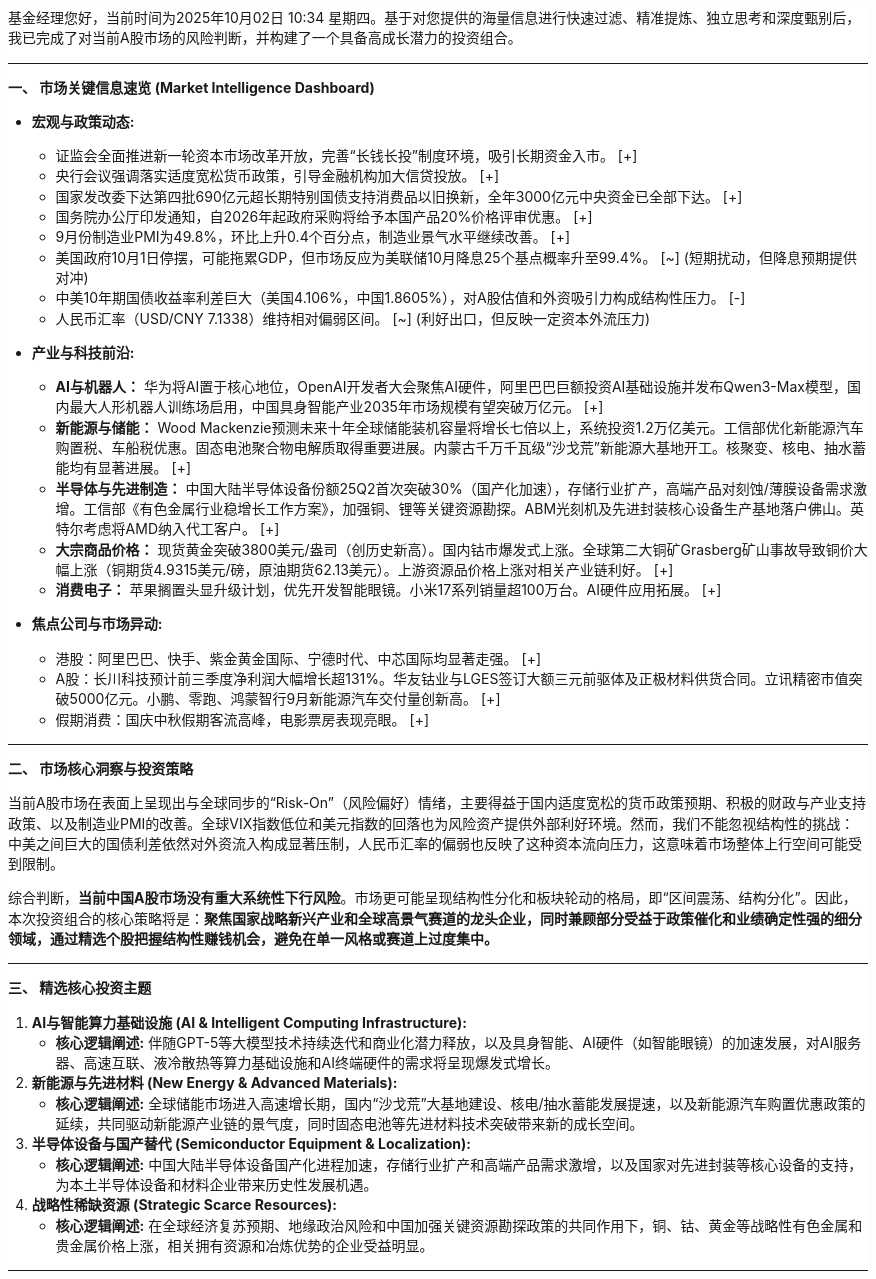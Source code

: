 基金经理您好，当前时间为2025年10月02日 10:34 星期四。基于对您提供的海量信息进行快速过滤、精准提炼、独立思考和深度甄别后，我已完成了对当前A股市场的风险判断，并构建了一个具备高成长潜力的投资组合。

---

**一、 市场关键信息速览 (Market Intelligence Dashboard)**

*   **宏观与政策动态:**
    *   证监会全面推进新一轮资本市场改革开放，完善“长钱长投”制度环境，吸引长期资金入市。 [+]
    *   央行会议强调落实适度宽松货币政策，引导金融机构加大信贷投放。 [+]
    *   国家发改委下达第四批690亿元超长期特别国债支持消费品以旧换新，全年3000亿元中央资金已全部下达。 [+]
    *   国务院办公厅印发通知，自2026年起政府采购将给予本国产品20%价格评审优惠。 [+]
    *   9月份制造业PMI为49.8%，环比上升0.4个百分点，制造业景气水平继续改善。 [+]
    *   美国政府10月1日停摆，可能拖累GDP，但市场反应为美联储10月降息25个基点概率升至99.4%。 [~] (短期扰动，但降息预期提供对冲)
    *   中美10年期国债收益率利差巨大（美国4.106%，中国1.8605%），对A股估值和外资吸引力构成结构性压力。 [-]
    *   人民币汇率（USD/CNY 7.1338）维持相对偏弱区间。 [~] (利好出口，但反映一定资本外流压力)

*   **产业与科技前沿:**
    *   **AI与机器人：** 华为将AI置于核心地位，OpenAI开发者大会聚焦AI硬件，阿里巴巴巨额投资AI基础设施并发布Qwen3-Max模型，国内最大人形机器人训练场启用，中国具身智能产业2035年市场规模有望突破万亿元。 [+]
    *   **新能源与储能：** Wood Mackenzie预测未来十年全球储能装机容量将增长七倍以上，系统投资1.2万亿美元。工信部优化新能源汽车购置税、车船税优惠。固态电池聚合物电解质取得重要进展。内蒙古千万千瓦级“沙戈荒”新能源大基地开工。核聚变、核电、抽水蓄能均有显著进展。 [+]
    *   **半导体与先进制造：** 中国大陆半导体设备份额25Q2首次突破30%（国产化加速），存储行业扩产，高端产品对刻蚀/薄膜设备需求激增。工信部《有色金属行业稳增长工作方案》，加强铜、锂等关键资源勘探。ABM光刻机及先进封装核心设备生产基地落户佛山。英特尔考虑将AMD纳入代工客户。 [+]
    *   **大宗商品价格：** 现货黄金突破3800美元/盎司（创历史新高）。国内钴市爆发式上涨。全球第二大铜矿Grasberg矿山事故导致铜价大幅上涨（铜期货4.9315美元/磅，原油期货62.13美元）。上游资源品价格上涨对相关产业链利好。 [+]
    *   **消费电子：** 苹果搁置头显升级计划，优先开发智能眼镜。小米17系列销量超100万台。AI硬件应用拓展。 [+]

*   **焦点公司与市场异动:**
    *   港股：阿里巴巴、快手、紫金黄金国际、宁德时代、中芯国际均显著走强。 [+]
    *   A股：长川科技预计前三季度净利润大幅增长超131%。华友钴业与LGES签订大额三元前驱体及正极材料供货合同。立讯精密市值突破5000亿元。小鹏、零跑、鸿蒙智行9月新能源汽车交付量创新高。 [+]
    *   假期消费：国庆中秋假期客流高峰，电影票房表现亮眼。 [+]

---

**二、 市场核心洞察与投资策略**

当前A股市场在表面上呈现出与全球同步的“Risk-On”（风险偏好）情绪，主要得益于国内适度宽松的货币政策预期、积极的财政与产业支持政策、以及制造业PMI的改善。全球VIX指数低位和美元指数的回落也为风险资产提供外部利好环境。然而，我们不能忽视结构性的挑战：中美之间巨大的国债利差依然对外资流入构成显著压制，人民币汇率的偏弱也反映了这种资本流向压力，这意味着市场整体上行空间可能受到限制。

综合判断，**当前中国A股市场没有重大系统性下行风险**。市场更可能呈现结构性分化和板块轮动的格局，即“区间震荡、结构分化”。因此，本次投资组合的核心策略将是：**聚焦国家战略新兴产业和全球高景气赛道的龙头企业，同时兼顾部分受益于政策催化和业绩确定性强的细分领域，通过精选个股把握结构性赚钱机会，避免在单一风格或赛道上过度集中。**

---

**三、 精选核心投资主题**

1.  **AI与智能算力基础设施 (AI & Intelligent Computing Infrastructure):**
    *   **核心逻辑阐述:** 伴随GPT-5等大模型技术持续迭代和商业化潜力释放，以及具身智能、AI硬件（如智能眼镜）的加速发展，对AI服务器、高速互联、液冷散热等算力基础设施和AI终端硬件的需求将呈现爆发式增长。
2.  **新能源与先进材料 (New Energy & Advanced Materials):**
    *   **核心逻辑阐述:** 全球储能市场进入高速增长期，国内“沙戈荒”大基地建设、核电/抽水蓄能发展提速，以及新能源汽车购置优惠政策的延续，共同驱动新能源产业链的景气度，同时固态电池等先进材料技术突破带来新的成长空间。
3.  **半导体设备与国产替代 (Semiconductor Equipment & Localization):**
    *   **核心逻辑阐述:** 中国大陆半导体设备国产化进程加速，存储行业扩产和高端产品需求激增，以及国家对先进封装等核心设备的支持，为本土半导体设备和材料企业带来历史性发展机遇。
4.  **战略性稀缺资源 (Strategic Scarce Resources):**
    *   **核心逻辑阐述:** 在全球经济复苏预期、地缘政治风险和中国加强关键资源勘探政策的共同作用下，铜、钴、黄金等战略性有色金属和贵金属价格上涨，相关拥有资源和冶炼优势的企业受益明显。

---
